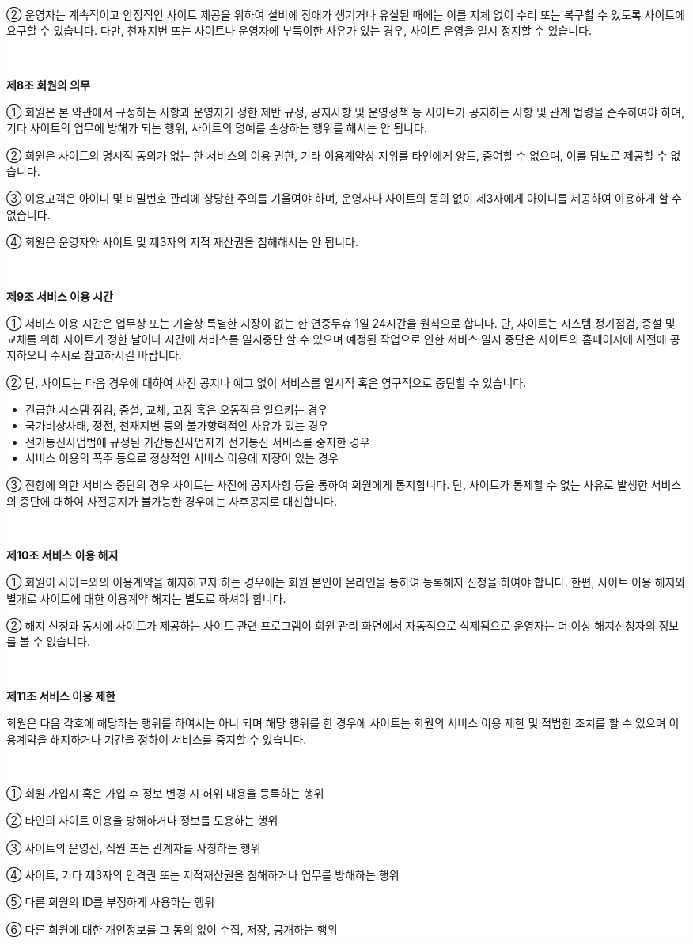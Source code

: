 ② 운영자는 계속적이고 안정적인 사이트 제공을 위하여 설비에 장애가 생기거나 유실된 때에는 이를 지체 없이 수리 또는 복구할 수 있도록 사이트에 요구할 수 있습니다. 다만, 천재지변 또는 사이트나 운영자에 부득이한 사유가 있는 경우, 사이트 운영을 일시 정지할 수 있습니다.

<br>

**제8조 회원의 의무**

① 회원은 본 약관에서 규정하는 사항과 운영자가 정한 제반 규정, 공지사항 및 운영정책 등 사이트가 공지하는 사항 및 관계 법령을 준수하여야 하며,
기타 사이트의 업무에 방해가 되는 행위, 사이트의 명예를 손상하는 행위를 해서는 안 됩니다.

② 회원은 사이트의 명시적 동의가 없는 한 서비스의 이용 권한, 기타 이용계약상 지위를 타인에게 양도, 증여할 수 없으며, 이를 담보로 제공할 수 없습니다.

③ 이용고객은 아이디 및 비밀번호 관리에 상당한 주의를 기울여야 하며, 운영자나 사이트의 동의 없이 제3자에게 아이디를 제공하여 이용하게 할 수 없습니다.

④ 회원은 운영자와 사이트 및 제3자의 지적 재산권을 침해해서는 안 됩니다.

<br>

**제9조 서비스 이용 시간**

① 서비스 이용 시간은 업무상 또는 기술상 특별한 지장이 없는 한 연중무휴 1일 24시간을 원칙으로 합니다. 단, 사이트는 시스템 정기점검, 증설 및 교체를 위해 사이트가 정한 날이나 시간에 서비스를 일시중단 할 수 있으며 예정된 작업으로 인한 서비스 일시 중단은 사이트의 홈페이지에 사전에 공지하오니 수시로 참고하시길 바랍니다.

② 단, 사이트는 다음 경우에 대하여 사전 공지나 예고 없이 서비스를 일시적 혹은 영구적으로 중단할 수 있습니다.

- 긴급한 시스템 점검, 증설, 교체, 고장 혹은 오동작을 일으키는 경우
- 국가비상사태, 정전, 천재지변 등의 불가항력적인 사유가 있는 경우
- 전기통신사업법에 규정된 기간통신사업자가 전기통신 서비스를 중지한 경우
- 서비스 이용의 폭주 등으로 정상적인 서비스 이용에 지장이 있는 경우

③ 전항에 의한 서비스 중단의 경우 사이트는 사전에 공지사항 등을 통하여 회원에게 통지합니다. 단, 사이트가 통제할 수 없는 사유로 발생한 서비스의 중단에 대하여 사전공지가 불가능한 경우에는 사후공지로 대신합니다.

<br>

**제10조 서비스 이용 해지**

① 회원이 사이트와의 이용계약을 해지하고자 하는 경우에는 회원 본인이 온라인을 통하여 등록해지 신청을 하여야 합니다. 한편, 사이트 이용 해지와 별개로 사이트에 대한 이용계약 해지는 별도로 하셔야 합니다.

② 해지 신청과 동시에 사이트가 제공하는 사이트 관련 프로그램이 회원 관리 화면에서 자동적으로 삭제됨으로 운영자는 더 이상 해지신청자의 정보를 볼 수 없습니다.

<br>

**제11조 서비스 이용 제한**

회원은 다음 각호에 해당하는 행위를 하여서는 아니 되며 해당 행위를 한 경우에 사이트는 회원의 서비스 이용 제한 및 적법한 조치를 할 수 있으며 이용계약을 해지하거나 기간을 정하여 서비스를 중지할 수 있습니다.

<br>

① 회원 가입시 혹은 가입 후 정보 변경 시 허위 내용을 등록하는 행위

② 타인의 사이트 이용을 방해하거나 정보를 도용하는 행위

③ 사이트의 운영진, 직원 또는 관계자를 사칭하는 행위

④ 사이트, 기타 제3자의 인격권 또는 지적재산권을 침해하거나 업무를 방해하는 행위

⑤ 다른 회원의 ID를 부정하게 사용하는 행위

⑥ 다른 회원에 대한 개인정보를 그 동의 없이 수집, 저장, 공개하는 행위
